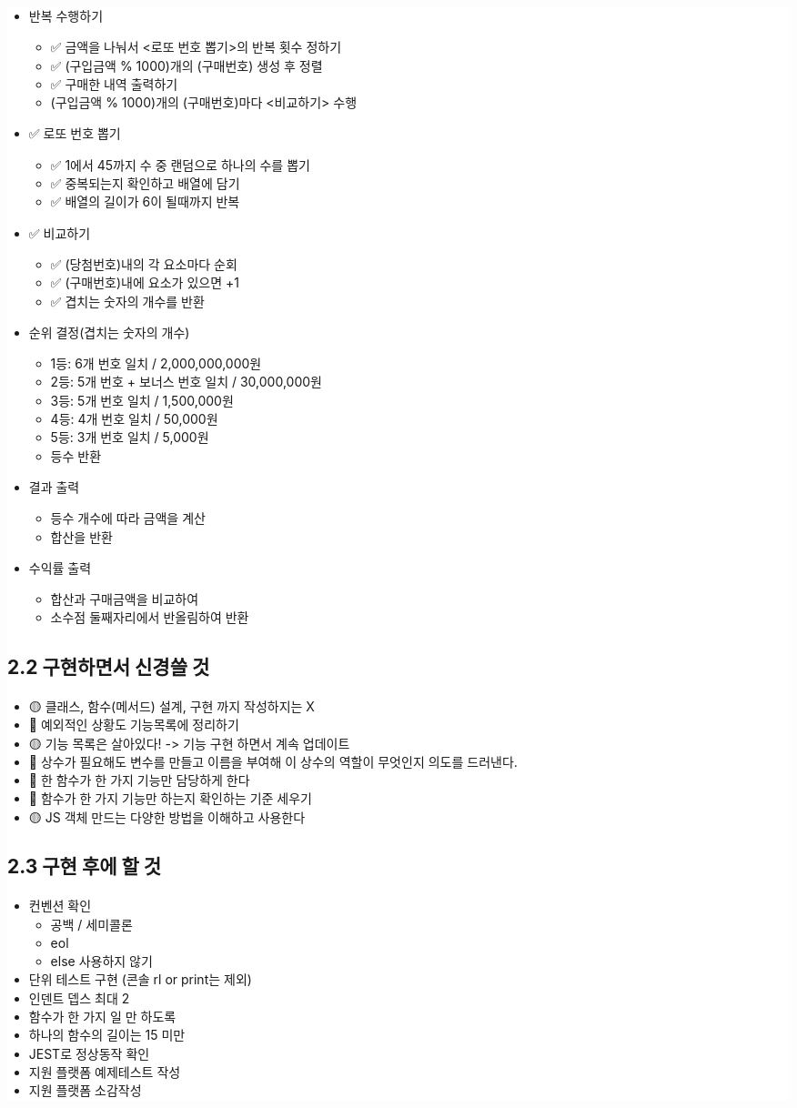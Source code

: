 - 반복 수행하기
  - ✅ 금액을 나눠서 <로또 번호 뽑기>의 반복 횟수 정하기 
  - ✅ (구입금액 % 1000)개의 (구매번호) 생성 후 정렬
  - ✅ 구매한 내역 출력하기
  - (구입금액 % 1000)개의 (구매번호)마다 <비교하기> 수행

- ✅ 로또 번호 뽑기
  - ✅ 1에서 45까지 수 중 랜덤으로 하나의 수를 뽑기
  - ✅ 중복되는지 확인하고 배열에 담기
  - ✅ 배열의 길이가 6이 될때까지 반복

- ✅ 비교하기
  - ✅ (당첨번호)내의 각 요소마다 순회
  - ✅ (구매번호)내에 요소가 있으면 +1
  - ✅ 겹치는 숫자의 개수를 반환

- 순위 결정(겹치는 숫자의 개수)
  - 1등: 6개 번호 일치 / 2,000,000,000원
  - 2등: 5개 번호 + 보너스 번호 일치 / 30,000,000원
  - 3등: 5개 번호 일치 / 1,500,000원
  - 4등: 4개 번호 일치 / 50,000원
  - 5등: 3개 번호 일치 / 5,000원
  - 등수 반환

- 결과 출력
  - 등수 개수에 따라 금액을 계산
  - 합산을 반환

- 수익률 출력
  - 합산과 구매금액을 비교하여
  - 소수점 둘째자리에서 반올림하여 반환

## 2.2 구현하면서 신경쓸 것
- 🟡 클래스, 함수(메서드) 설계, 구현 까지 작성하지는 X
- 🔴 예외적인 상황도 기능목록에 정리하기
- 🟡 기능 목록은 살아있다! -> 기능 구현 하면서 계속 업데이트
- 🔴 상수가 필요해도 변수를 만들고 이름을 부여해 이 상수의 역할이 무엇인지 의도를 드러낸다. 
- 🔴 한 함수가 한 가지 기능만 담당하게 한다
- 🔴 함수가 한 가지 기능만 하는지 확인하는 기준 세우기
- 🟡 JS 객체 만드는 다양한 방법을 이해하고 사용한다

## 2.3 구현 후에 할 것
- 컨벤션 확인 
  - 공백 / 세미콜론
  - eol
  - else 사용하지 않기
- 단위 테스트 구현 (콘솔 rl or print는 제외)
- 인덴트 뎁스 최대 2
- 함수가 한 가지 일 만 하도록
- 하나의 함수의 길이는 15 미만
- JEST로 정상동작 확인
- 지원 플랫폼 예제테스트 작성
- 지원 플랫폼 소감작성
